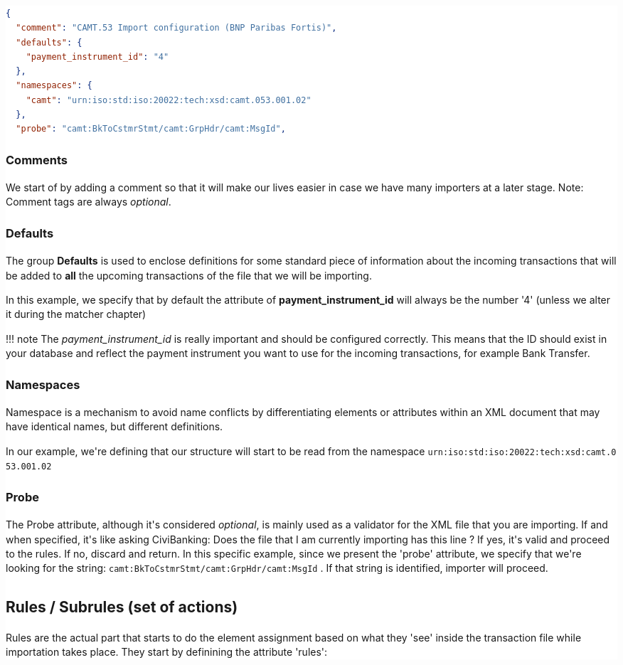 ```json
{
  "comment": "CAMT.53 Import configuration (BNP Paribas Fortis)",
  "defaults": {
    "payment_instrument_id": "4" 
  },
  "namespaces": {
    "camt": "urn:iso:std:iso:20022:tech:xsd:camt.053.001.02" 
  },
  "probe": "camt:BkToCstmrStmt/camt:GrpHdr/camt:MsgId",
```

### Comments

We start of by adding a comment so that it will make our lives easier in case we have many importers at a later stage. Note: Comment tags are always *optional*.

### Defaults

The group **Defaults** is used to enclose definitions for some standard piece of information about the incoming transactions that will be added to **all** the upcoming transactions of the file that we will be importing.

In this example, we specify that by default the attribute of **payment_instrument_id** will always be the number '4' (unless we alter it during the matcher chapter)

!!! note
    The _payment_instrument_id_ is really important and should be configured
    correctly. This means that the ID should exist in your database and reflect
    the payment instrument you want to use for the incoming transactions, for
    example Bank Transfer.

### Namespaces

Namespace is a mechanism to avoid name conflicts by differentiating elements or attributes within an XML document that may have identical names, but different definitions.

In our example, we're defining that our structure will start to be read from the namespace `urn:iso:std:iso:20022:tech:xsd:camt.053.001.02`

### Probe

The Probe attribute, although it's considered *optional*, is mainly used as a validator for the XML file that you are importing. If and when specified, it's like asking CiviBanking: Does the file that I am currently importing has this line ? If yes, it's valid and proceed to the rules. If no, discard and return. In this specific example, since we present the 'probe' attribute, we specify that we're looking for the string: `camt:BkToCstmrStmt/camt:GrpHdr/camt:MsgId` . If that string is identified, importer will proceed.

## Rules / Subrules (set of actions)

Rules are the actual part that starts to do the element assignment based on what they 'see' inside the transaction file while importation takes place. They start by definining the attribute 'rules':
